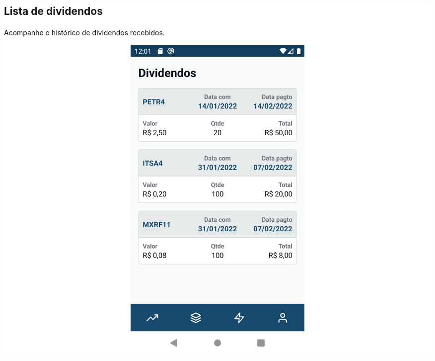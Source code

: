 ## Lista de dividendos
Acompanhe o histórico de dividendos recebidos.

<p align="center">
  <img src="https://github.com/ferbs89/FerbsystemApp/blob/master/prints/07-Dividends.png?raw=true" width="350" title="Dividends">
</p>
